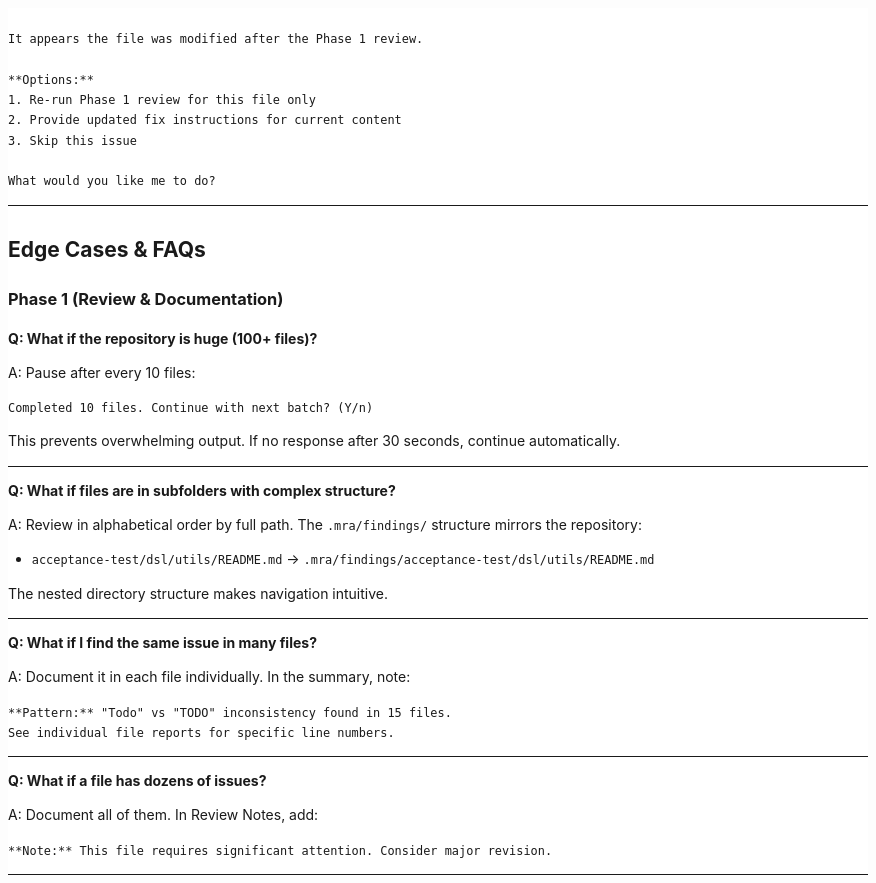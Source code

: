 ```

It appears the file was modified after the Phase 1 review.

**Options:**
1. Re-run Phase 1 review for this file only
2. Provide updated fix instructions for current content
3. Skip this issue

What would you like me to do?
```

---

## Edge Cases & FAQs

### Phase 1 (Review & Documentation)

**Q: What if the repository is huge (100+ files)?**

A: Pause after every 10 files:

```
Completed 10 files. Continue with next batch? (Y/n)
```

This prevents overwhelming output. If no response after 30 seconds, continue automatically.

---

**Q: What if files are in subfolders with complex structure?**

A: Review in alphabetical order by full path. The `.mra/findings/` structure mirrors the repository:

- `acceptance-test/dsl/utils/README.md` → `.mra/findings/acceptance-test/dsl/utils/README.md`

The nested directory structure makes navigation intuitive.

---

**Q: What if I find the same issue in many files?**

A: Document it in each file individually. In the summary, note:

```
**Pattern:** "Todo" vs "TODO" inconsistency found in 15 files.
See individual file reports for specific line numbers.
```

---

**Q: What if a file has dozens of issues?**

A: Document all of them. In Review Notes, add:

```
**Note:** This file requires significant attention. Consider major revision.
```

---